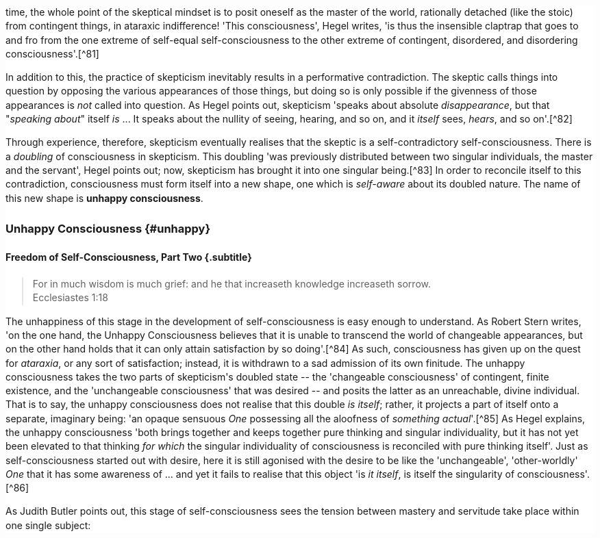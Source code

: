 time, the whole point of the skeptical mindset is to posit oneself as the master
of the world, rationally detached (like the stoic) from contingent things, in
ataraxic indifference! 'This consciousness', Hegel writes, 'is thus the
insensible claptrap that goes to and fro from the one extreme of self-equal
self-consciousness to the other extreme of contingent, disordered, and
disordering consciousness'.[^81]

In addition to this, the practice of skepticism inevitably results in a
performative contradiction. The skeptic calls things into question by opposing
the various appearances of those things, but doing so is only possible if the
givenness of those appearances is *not* called into question. As Hegel points
out, skepticism 'speaks about absolute *disappearance*, but that "*speaking
about*" itself *is* ... It speaks about the nullity of seeing, hearing, and so
on, and it *itself* sees, *hears*, and so on'.[^82]

Through experience, therefore, skepticism eventually realises that the skeptic
is a self-contradictory self-consciousness. There is a *doubling* of
consciousness in skepticism. This doubling 'was previously distributed between
two singular individuals, the master and the servant', Hegel points out; now,
skepticism has brought it into one singular being.[^83] In order to reconcile
itself to this contradiction, consciousness must form itself into a new shape,
one which is *self-aware* about its doubled nature. The name of this new shape
is **unhappy consciousness**.

### Unhappy Consciousness {#unhappy}
#### Freedom of Self-Consciousness, Part Two {.subtitle}

<blockquote class="epigraph">For in much wisdom is much grief: and he that increaseth knowledge increaseth sorrow.<footer>Ecclesiastes 1:18</footer></blockquote>

The unhappiness of this stage in the development of self-consciousness is easy
enough to understand. As Robert Stern writes, 'on the one hand, the Unhappy
Consciousness believes that it is unable to transcend the world of changeable
appearances, but on the other hand holds that it can only attain satisfaction by
so doing'.[^84] As such, consciousness has given up on the quest for *ataraxia*,
or any sort of satisfaction; instead, it is withdrawn to a sad admission of its
own finitude. The unhappy consciousness takes the two parts of skepticism's
doubled state -- the 'changeable consciousness' of contingent, finite existence,
and the 'unchangeable consciousness' that was desired -- and posits the latter
as an unreachable, divine individual. That is to say, the unhappy consciousness
does not realise that this double *is itself*; rather, it projects a part of
itself onto a separate, imaginary being: 'an opaque sensuous *One* possessing
all the aloofness of *something actual*'.[^85] As Hegel explains, the unhappy
consciousness 'both brings together and keeps together pure thinking and
singular individuality, but it has not yet been elevated to that thinking *for
which* the singular individuality of consciousness is reconciled with pure
thinking itself'. Just as self-consciousness started out with desire, here it is
still agonised with the desire to be like the 'unchangeable', 'other-worldly'
*One* that it has some awareness of ... and yet it fails to realise that this
object 'is *it itself*, is itself the singularity of consciousness'.[^86]

As Judith Butler points out, this stage of self-consciousness sees the tension
between mastery and servitude take place within one single subject:
